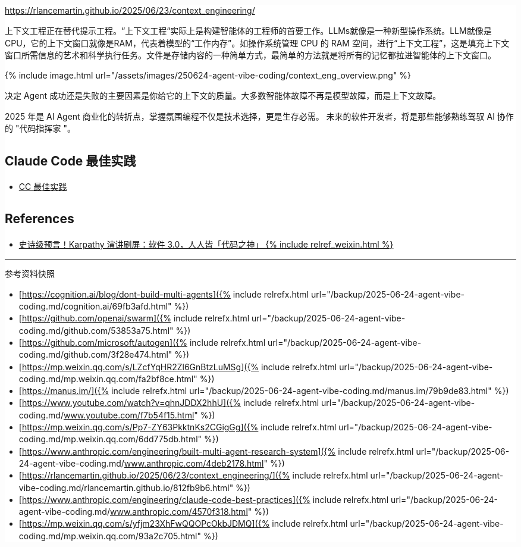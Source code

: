 <https://rlancemartin.github.io/2025/06/23/context_engineering/>

上下文工程正在替代提示工程。“上下文工程“实际上是构建智能体的工程师的首要工作。LLMs就像是一种新型操作系统。LLM就像是CPU，它的上下文窗口就像是RAM，代表着模型的“工作内存”。如操作系统管理 CPU 的 RAM 空间，进行“上下文工程”，这是填充上下文窗口所需信息的艺术和科学执行任务。文件是存储内容的一种简单方式，最简单的方法就是将所有的记忆都拉进智能体的上下文窗口。

{% include image.html url="/assets/images/250624-agent-vibe-coding/context_eng_overview.png" %}

决定 Agent 成功还是失败的主要因素是你给它的上下文的质量。大多数智能体故障不再是模型故障，而是上下文故障。

2025 年是 AI Agent 商业化的转折点，掌握氛围编程不仅是技术选择，更是生存必需。
未来的软件开发者，将是那些能够熟练驾驭 AI 协作的 "代码指挥家 "。


## Claude Code 最佳实践

- [CC 最佳实践](https://www.anthropic.com/engineering/claude-code-best-practices)


## References

* [史诗级预言！Karpathy 演讲刷屏：软件 3.0，人人皆「代码之神」 {% include relref_weixin.html %}](https://mp.weixin.qq.com/s/yfjm23XhFwQQOPcOkbJDMQ)



<hr class='reviewline'/>
<p class='reviewtip'><script type='text/javascript' src='{% include relref.html url="/assets/reviewjs/blogs/2025-06-24-agent-vibe-coding.md.js" %}'></script></p>
<font class='ref_snapshot'>参考资料快照</font>

- [https://cognition.ai/blog/dont-build-multi-agents]({% include relrefx.html url="/backup/2025-06-24-agent-vibe-coding.md/cognition.ai/69fb3afd.html" %})
- [https://github.com/openai/swarm]({% include relrefx.html url="/backup/2025-06-24-agent-vibe-coding.md/github.com/53853a75.html" %})
- [https://github.com/microsoft/autogen]({% include relrefx.html url="/backup/2025-06-24-agent-vibe-coding.md/github.com/3f28e474.html" %})
- [https://mp.weixin.qq.com/s/LZcfYqHR2Zl6GnBtzLuMSg]({% include relrefx.html url="/backup/2025-06-24-agent-vibe-coding.md/mp.weixin.qq.com/fa2bf8ce.html" %})
- [https://manus.im/]({% include relrefx.html url="/backup/2025-06-24-agent-vibe-coding.md/manus.im/79b9de83.html" %})
- [https://www.youtube.com/watch?v=qhnJDDX2hhU]({% include relrefx.html url="/backup/2025-06-24-agent-vibe-coding.md/www.youtube.com/f7b54f15.html" %})
- [https://mp.weixin.qq.com/s/Pp7-ZY63PkktnKs2CGigGg]({% include relrefx.html url="/backup/2025-06-24-agent-vibe-coding.md/mp.weixin.qq.com/6dd775db.html" %})
- [https://www.anthropic.com/engineering/built-multi-agent-research-system]({% include relrefx.html url="/backup/2025-06-24-agent-vibe-coding.md/www.anthropic.com/4deb2178.html" %})
- [https://rlancemartin.github.io/2025/06/23/context_engineering/]({% include relrefx.html url="/backup/2025-06-24-agent-vibe-coding.md/rlancemartin.github.io/812fb9b6.html" %})
- [https://www.anthropic.com/engineering/claude-code-best-practices]({% include relrefx.html url="/backup/2025-06-24-agent-vibe-coding.md/www.anthropic.com/4570f318.html" %})
- [https://mp.weixin.qq.com/s/yfjm23XhFwQQOPcOkbJDMQ]({% include relrefx.html url="/backup/2025-06-24-agent-vibe-coding.md/mp.weixin.qq.com/93a2c705.html" %})
